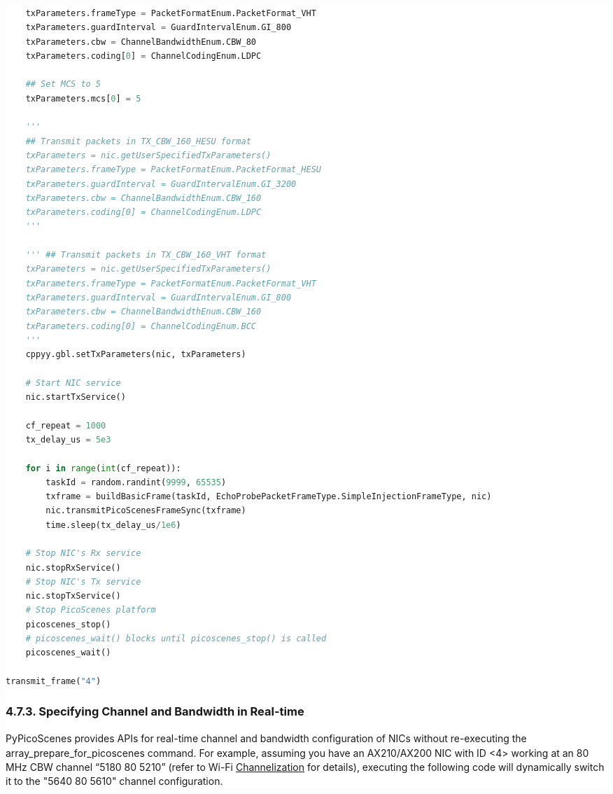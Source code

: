 ```python
    txParameters.frameType = PacketFormatEnum.PacketFormat_VHT
    txParameters.guardInterval = GuardIntervalEnum.GI_800
    txParameters.cbw = ChannelBandwidthEnum.CBW_80
    txParameters.coding[0] = ChannelCodingEnum.LDPC
    
    ## Set MCS to 5
    txParameters.mcs[0] = 5
    
    '''
    ## Transmit packets in TX_CBW_160_HESU format
    txParameters = nic.getUserSpecifiedTxParameters()
    txParameters.frameType = PacketFormatEnum.PacketFormat_HESU
    txParameters.guardInterval = GuardIntervalEnum.GI_3200
    txParameters.cbw = ChannelBandwidthEnum.CBW_160
    txParameters.coding[0] = ChannelCodingEnum.LDPC 
    '''
    
    ''' ## Transmit packets in TX_CBW_160_VHT format
    txParameters = nic.getUserSpecifiedTxParameters()
    txParameters.frameType = PacketFormatEnum.PacketFormat_VHT
    txParameters.guardInterval = GuardIntervalEnum.GI_800
    txParameters.cbw = ChannelBandwidthEnum.CBW_160
    txParameters.coding[0] = ChannelCodingEnum.BCC
    '''
    cppyy.gbl.setTxParameters(nic, txParameters)
    
    # Start NIC service
    nic.startTxService()

    cf_repeat = 1000
    tx_delay_us = 5e3

    for i in range(int(cf_repeat)):
        taskId = random.randint(9999, 65535)
        txframe = buildBasicFrame(taskId, EchoProbePacketFrameType.SimpleInjectionFrameType, nic)
        nic.transmitPicoScenesFrameSync(txframe)
        time.sleep(tx_delay_us/1e6)

    # Stop NIC's Rx service
    nic.stopRxService()
    # Stop NIC's Tx service
    nic.stopTxService()
    # Stop PicoScenes platform
    picoscenes_stop()
    # picoscenes_wait() blocks until picoscenes_stop() is called
    picoscenes_wait()

transmit_frame("4")
```

### 4.7.3. Specifying Channel and Bandwidth in Real-time
PyPicoScenes provides APIs for real-time channel and bandwidth configuration of NICs without re-executing the array_prepare_for_picoscenes command. For example, assuming you have an AX210/AX200 NIC with ID <4> working at an 80 MHz CBW channel “5180 80 5210” (refer to Wi-Fi [Channelization](https://ps.zpj.io/channels.html) for details), executing the following code will dynamically switch it to the "5640 80 5610" channel configuration.
